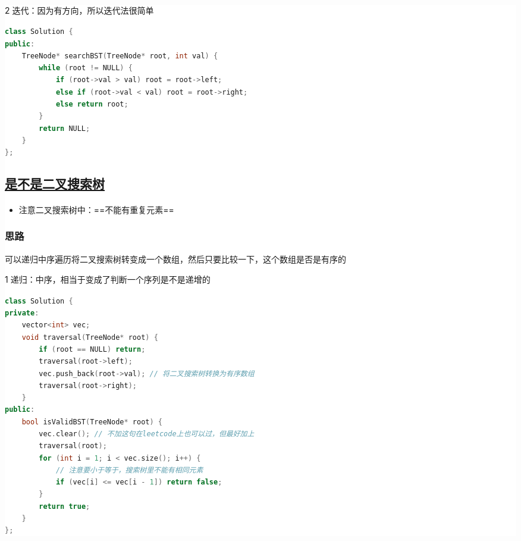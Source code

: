 

2 迭代：因为有方向，所以迭代法很简单

```c++
class Solution {
public:
    TreeNode* searchBST(TreeNode* root, int val) {
        while (root != NULL) {
            if (root->val > val) root = root->left;
            else if (root->val < val) root = root->right;
            else return root;
        }
        return NULL;
    }
};
```



## [是不是二叉搜索树](https://mp.weixin.qq.com/s/8odY9iUX5eSi0eRFSXFD4Q)

- 注意二叉搜索树中：==不能有重复元素==

### 思路

可以递归中序遍历将二叉搜索树转变成一个数组，然后只要比较一下，这个数组是否是有序的



1 递归：中序，相当于变成了判断一个序列是不是递增的 

```c++
class Solution {
private:
    vector<int> vec;
    void traversal(TreeNode* root) {
        if (root == NULL) return;
        traversal(root->left);
        vec.push_back(root->val); // 将二叉搜索树转换为有序数组
        traversal(root->right);
    }
public:
    bool isValidBST(TreeNode* root) {
        vec.clear(); // 不加这句在leetcode上也可以过，但最好加上
        traversal(root);
        for (int i = 1; i < vec.size(); i++) {
            // 注意要小于等于，搜索树里不能有相同元素
            if (vec[i] <= vec[i - 1]) return false;
        }
        return true;
    }
};
```
